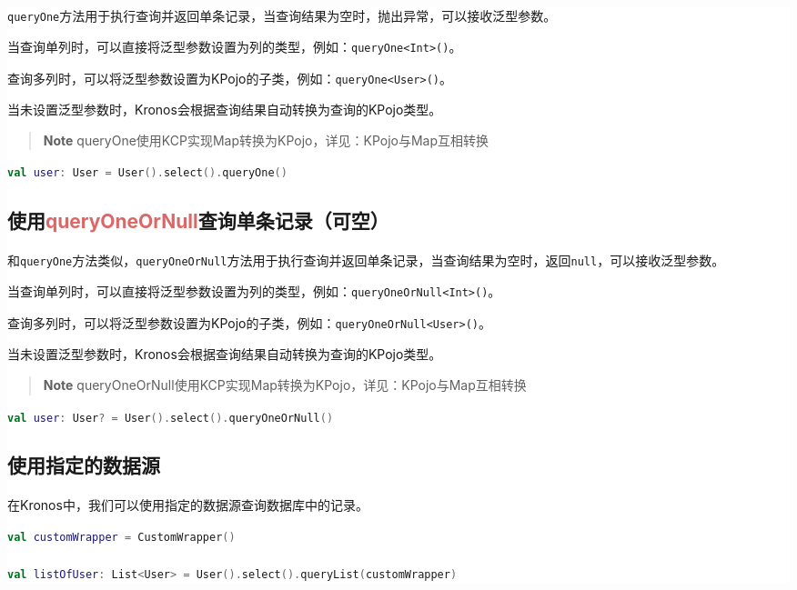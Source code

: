 `queryOne`方法用于执行查询并返回单条记录，当查询结果为空时，抛出异常，可以接收泛型参数。

当查询单列时，可以直接将泛型参数设置为列的类型，例如：`queryOne<Int>()`。

查询多列时，可以将泛型参数设置为KPojo的子类，例如：`queryOne<User>()`。

当未设置泛型参数时，Kronos会根据查询结果自动转换为查询的KPojo类型。

> **Note**
> queryOne使用KCP实现Map转换为KPojo，详见：KPojo与Map互相转换

```kotlin group="Case 13" name="demo" icon="kotlin" {1}
val user: User = User().select().queryOne()
```

## 使用<span style="color: #DD6666">queryOneOrNull</span>查询单条记录（可空）

和`queryOne`方法类似，`queryOneOrNull`方法用于执行查询并返回单条记录，当查询结果为空时，返回`null`，可以接收泛型参数。

当查询单列时，可以直接将泛型参数设置为列的类型，例如：`queryOneOrNull<Int>()`。

查询多列时，可以将泛型参数设置为KPojo的子类，例如：`queryOneOrNull<User>()`。

当未设置泛型参数时，Kronos会根据查询结果自动转换为查询的KPojo类型。

> **Note**
> queryOneOrNull使用KCP实现Map转换为KPojo，详见：KPojo与Map互相转换

```kotlin group="Case 14" name="demo" icon="kotlin" {1}
val user: User? = User().select().queryOneOrNull()
```

## 使用指定的数据源

在Kronos中，我们可以使用指定的数据源查询数据库中的记录。

```kotlin group="Case 17" name="kotlin" icon="kotlin" {1}
val customWrapper = CustomWrapper()

val listOfUser: List<User> = User().select().queryList(customWrapper)
```
